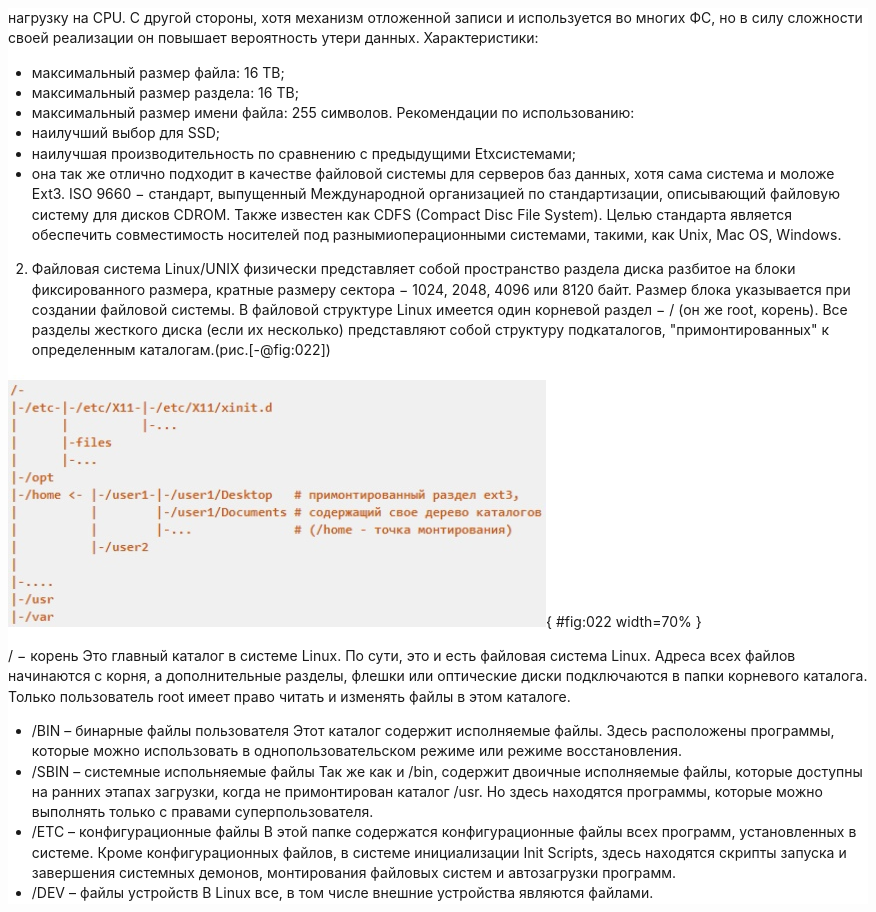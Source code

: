 нагрузку на CPU. С другой стороны, хотя механизм отложенной записи
и используется во многих ФС, но в силу сложности своей реализации
он повышает вероятность утери данных.
Характеристики:
- максимальный размер файла: 16 TB;
- максимальный размер раздела: 16 TB;
- максимальный размер имени файла: 255 символов.
Рекомендации по использованию:
- наилучший выбор для SSD;
- наилучшая производительность по сравнению с предыдущими Etxсистемами;
- она так же отлично подходит в качестве файловой системы для серверов
баз данных, хотя сама система и моложе Ext3.
ISO 9660 − стандарт, выпущенный Международной организацией по стандартизации, описывающий файловую систему для дисков CDROM. Также известен как CDFS (Compact Disc File System). Целью стандарта является обеспечить совместимость носителей под разнымиоперационными системами, такими, как Unix, Mac OS, Windows.
	
2) Файловая система Linux/UNIX физически представляет собой
пространство раздела диска разбитое на блоки фиксированного
размера, кратные размеру сектора − 1024, 2048, 4096 или 8120 байт.
Размер блока указывается при создании файловой системы.
В файловой структуре Linux имеется один корневой раздел − / (он же
root, корень). Все разделы жесткого диска (если их несколько)
представляют собой структуру подкаталогов, "примонтированных" к
определенным каталогам.(рис.[-@fig:022])

![ . ](image/24.jpg){ #fig:022 width=70% }

/ − корень
Это главный каталог в системе Linux. По сути, это и есть файловая
система Linux. Адреса всех файлов начинаются с корня, а
дополнительные разделы, флешки или оптические диски
подключаются в папки корневого каталога.
Только пользователь root имеет право читать и изменять файлы в этом
каталоге.
- /BIN – бинарные файлы пользователя
Этот каталог содержит исполняемые файлы. Здесь расположены
программы, которые можно использовать в однопользовательском
режиме или режиме восстановления.
- /SBIN – системные испольняемые файлы
Так же как и /bin, содержит двоичные исполняемые файлы, которые
доступны на ранних этапах загрузки, когда не примонтирован каталог
/usr. Но здесь находятся программы, которые можно выполнять только
с правами суперпользователя.
- /ETC – конфигурационные файлы
В этой папке содержатся конфигурационные файлы всех программ,
установленных в системе.
Кроме конфигурационных файлов, в системе инициализации Init
Scripts, здесь находятся скрипты запуска и завершения системных
демонов, монтирования файловых систем и автозагрузки программ.
- /DEV – файлы устройств
В Linux все, в том числе внешние устройства являются файлами.